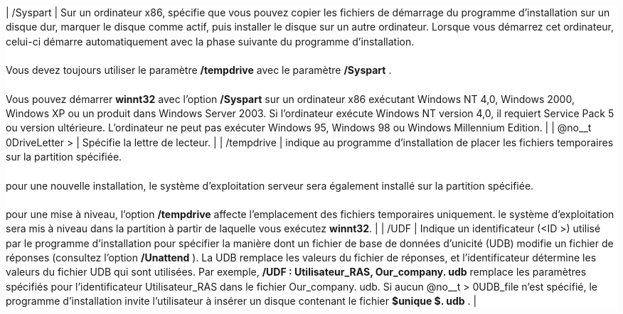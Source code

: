 |     /Syspart      |                                                                                                                                                                                                                                      Sur un ordinateur x86, spécifie que vous pouvez copier les fichiers de démarrage du programme d’installation sur un disque dur, marquer le disque comme actif, puis installer le disque sur un autre ordinateur. Lorsque vous démarrez cet ordinateur, celui-ci démarre automatiquement avec la phase suivante du programme d’installation.<br /><br />Vous devez toujours utiliser le paramètre **/tempdrive** avec le paramètre **/Syspart** .<br /><br />Vous pouvez démarrer **winnt32** avec l’option **/Syspart** sur un ordinateur x86 exécutant Windows NT 4,0, Windows 2000, Windows XP ou un produit dans Windows Server 2003. Si l’ordinateur exécute Windows NT version 4,0, il requiert Service Pack 5 ou version ultérieure. L’ordinateur ne peut pas exécuter Windows 95, Windows 98 ou Windows Millennium Edition.                                                                                                                                                                                                                                       |
|  @no__t 0DriveLetter >   |                                                                                                                                                                                                                                                                                                                                                                                                                                                                                                                                                                                   Spécifie la lettre de lecteur.                                                                                                                                                                                                                                                                                                                                                                                                                                                                                                                                                                                   |
|    /tempdrive     |                                                                                                                                                                                                                                                                                                                                                                                                         indique au programme d’installation de placer les fichiers temporaires sur la partition spécifiée.<br /><br />pour une nouvelle installation, le système d’exploitation serveur sera également installé sur la partition spécifiée.<br /><br />pour une mise à niveau, l’option **/tempdrive** affecte l’emplacement des fichiers temporaires uniquement. le système d’exploitation sera mis à niveau dans la partition à partir de laquelle vous exécutez **winnt32**.                                                                                                                                                                                                                                                                                                                                                                                                         |
|       /UDF        |                                                                                                                                                                                                                                                                                                                                Indique un identificateur (\<ID >) utilisé par le programme d’installation pour spécifier la manière dont un fichier de base de données d’unicité (UDB) modifie un fichier de réponses (consultez l’option **/Unattend** ).  La UDB remplace les valeurs du fichier de réponses, et l’identificateur détermine les valeurs du fichier UDB qui sont utilisées. Par exemple, **/UDF : Utilisateur_RAS, Our_company. udb** remplace les paramètres spécifiés pour l’identificateur Utilisateur_RAS dans le fichier Our_company. udb. Si aucun @no__t > 0UDB_file n’est spécifié, le programme d’installation invite l’utilisateur à insérer un disque contenant le fichier **$unique $. udb** .                                                                                                                                                                                                                                                                                                                                |